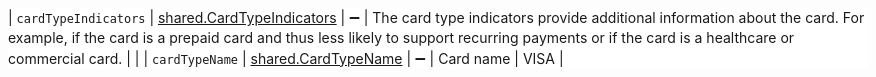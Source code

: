 | `cardTypeIndicators`                                                                                                                                                                                                                                                                                                                                                                                                                                                                         | [shared.CardTypeIndicators](../../../sdk/models/shared/cardtypeindicators.md)                                                                                                                                                                                                                                                                                                                                                                                                                | :heavy_minus_sign:                                                                                                                                                                                                                                                                                                                                                                                                                                                                           | The card type indicators provide additional information about the card. For example, if the card is a prepaid card and thus less likely to         support recurring payments or if the card is a healthcare or commercial  card.                                                                                                                                                                                                                                                            |                                                                                                                                                                                                                                                                                                                                                                                                                                                                                              |
| `cardTypeName`                                                                                                                                                                                                                                                                                                                                                                                                                                                                               | [shared.CardTypeName](../../../sdk/models/shared/cardtypename.md)                                                                                                                                                                                                                                                                                                                                                                                                                            | :heavy_minus_sign:                                                                                                                                                                                                                                                                                                                                                                                                                                                                           | Card name                                                                                                                                                                                                                                                                                                                                                                                                                                                                                    | VISA                                                                                                                                                                                                                                                                                                                                                                                                                                                                                         |